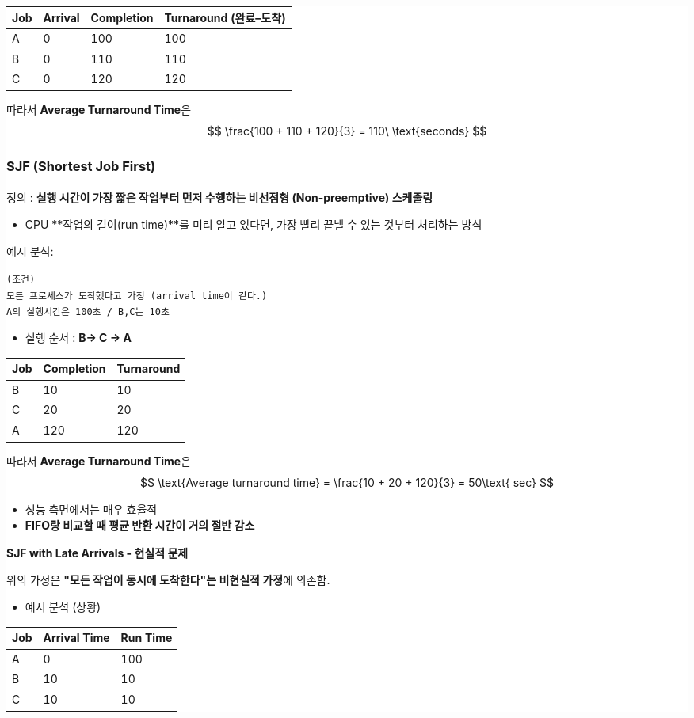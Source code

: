 | **Job** | **Arrival** | **Completion** | **Turnaround (완료–도착)** |
| ------- | ----------- | -------------- | -------------------------- |
| A       | 0           | 100            | 100                        |
| B       | 0           | 110            | 110                        |
| C       | 0           | 120            | 120                        |

따라서 **Average Turnaround Time**은
$$
\frac{100 + 110 + 120}{3} = 110\ \text{seconds}
$$


### SJF (Shortest Job First)

정의 : **실행 시간이 가장 짧은 작업부터 먼저 수행하는 비선점형 (Non-preemptive) 스케줄링**

- CPU **작업의 길이(run time)**를 미리 알고 있다면, 가장 빨리 끝낼 수 있는 것부터 처리하는 방식 

예시 분석:

~~~
(조건)
모든 프로세스가 도착했다고 가정 (arrival time이 같다.)
A의 실행시간은 100초 / B,C는 10초
~~~

- 실행 순서 : **B-> C -> A**

| **Job** | **Completion** | **Turnaround** |
| ------- | -------------- | -------------- |
| B       | 10             | 10             |
| C       | 20             | 20             |
| A       | 120            | 120            |

따라서 **Average Turnaround Time**은
$$
\text{Average turnaround time} = \frac{10 + 20 + 120}{3} = 50\text{ sec}
$$

- 성능 측면에서는 매우 효율적 
- **FIFO랑 비교할 때 평균 반환 시간이 거의 절반 감소**



**SJF with Late Arrivals - 현실적 문제**

위의 가정은 **"모든 작업이 동시에 도착한다"는 비현실적 가정**에 의존함. 

- 예시 분석 (상황)

| **Job** | **Arrival Time** | **Run Time** |
| ------- | ---------------- | ------------ |
| A       | 0                | 100          |
| B       | 10               | 10           |
| C       | 10               | 10           |
